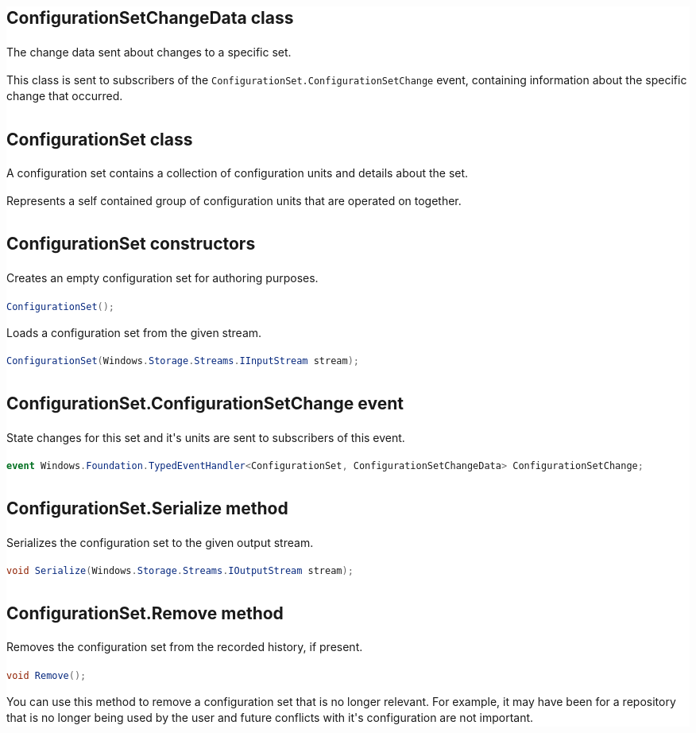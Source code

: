 ## ConfigurationSetChangeData class

The change data sent about changes to a specific set.

This class is sent to subscribers of the `ConfigurationSet.ConfigurationSetChange` event, containing information
about the specific change that occurred.

## ConfigurationSet class

A configuration set contains a collection of configuration units and details about the set.

Represents a self contained group of configuration units that are operated on together.

## ConfigurationSet constructors

Creates an empty configuration set for authoring purposes.

```C#
ConfigurationSet();
```

Loads a configuration set from the given stream.

```C#
ConfigurationSet(Windows.Storage.Streams.IInputStream stream);
```

## ConfigurationSet.ConfigurationSetChange event

State changes for this set and it's units are sent to subscribers of this event.

```C#
event Windows.Foundation.TypedEventHandler<ConfigurationSet, ConfigurationSetChangeData> ConfigurationSetChange;
```

## ConfigurationSet.Serialize method

Serializes the configuration set to the given output stream.

```C#
void Serialize(Windows.Storage.Streams.IOutputStream stream);
```

## ConfigurationSet.Remove method

Removes the configuration set from the recorded history, if present.

```C#
void Remove();
```

You can use this method to remove a configuration set that is no longer relevant. For example, it may have been for
a repository that is no longer being used by the user and future conflicts with it's configuration are not important.
